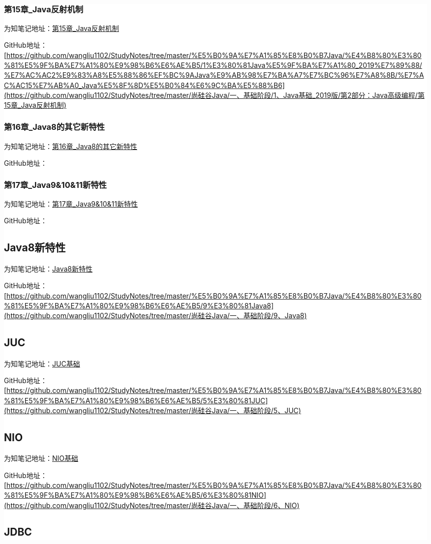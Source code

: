 ### 第15章_Java反射机制

为知笔记地址：[第15章_Java反射机制](wiz://open_document?guid=642a5af3-7b5f-409b-ac8c-bb4b727f7c7f&kbguid=&private_kbguid=9e15e816-792d-4528-9d21-a849cc4117d5)

GitHub地址：[https://github.com/wangliu1102/StudyNotes/tree/master/%E5%B0%9A%E7%A1%85%E8%B0%B7Java/%E4%B8%80%E3%80%81%E5%9F%BA%E7%A1%80%E9%98%B6%E6%AE%B5/1%E3%80%81Java%E5%9F%BA%E7%A1%80_2019%E7%89%88/%E7%AC%AC2%E9%83%A8%E5%88%86%EF%BC%9AJava%E9%AB%98%E7%BA%A7%E7%BC%96%E7%A8%8B/%E7%AC%AC15%E7%AB%A0_Java%E5%8F%8D%E5%B0%84%E6%9C%BA%E5%88%B6](https://github.com/wangliu1102/StudyNotes/tree/master/尚硅谷Java/一、基础阶段/1、Java基础_2019版/第2部分：Java高级编程/第15章_Java反射机制)

### 第16章_Java8的其它新特性

为知笔记地址：[第16章_Java8的其它新特性](wiz://open_document?guid=3083c032-6262-4e4b-894d-72862327b043&kbguid=&private_kbguid=9e15e816-792d-4528-9d21-a849cc4117d5)

GitHub地址：

### 第17章_Java9&10&11新特性

为知笔记地址：[第17章_Java9&10&11新特性](wiz://open_document?guid=93b734dc-b62e-4dcf-8804-a41cd3159165&kbguid=&private_kbguid=9e15e816-792d-4528-9d21-a849cc4117d5)

GitHub地址：

## Java8新特性

为知笔记地址：[Java8新特性](wiz://open_document?guid=4c9da8ec-04b8-46d5-98e7-a8bdc7ce5c86&kbguid=&private_kbguid=9e15e816-792d-4528-9d21-a849cc4117d5)

GitHub地址：[https://github.com/wangliu1102/StudyNotes/tree/master/%E5%B0%9A%E7%A1%85%E8%B0%B7Java/%E4%B8%80%E3%80%81%E5%9F%BA%E7%A1%80%E9%98%B6%E6%AE%B5/9%E3%80%81Java8](https://github.com/wangliu1102/StudyNotes/tree/master/尚硅谷Java/一、基础阶段/9、Java8)

## JUC

为知笔记地址：[JUC基础](wiz://open_document?guid=41183223-c770-47d8-8c4d-3ff3a161df63&kbguid=&private_kbguid=9e15e816-792d-4528-9d21-a849cc4117d5)

GitHub地址：[https://github.com/wangliu1102/StudyNotes/tree/master/%E5%B0%9A%E7%A1%85%E8%B0%B7Java/%E4%B8%80%E3%80%81%E5%9F%BA%E7%A1%80%E9%98%B6%E6%AE%B5/5%E3%80%81JUC](https://github.com/wangliu1102/StudyNotes/tree/master/尚硅谷Java/一、基础阶段/5、JUC)

## NIO

为知笔记地址：[NIO基础](wiz://open_document?guid=f8a75a7d-eb75-473d-9eb0-70b015ebb564&kbguid=&private_kbguid=9e15e816-792d-4528-9d21-a849cc4117d5)

GitHub地址：[https://github.com/wangliu1102/StudyNotes/tree/master/%E5%B0%9A%E7%A1%85%E8%B0%B7Java/%E4%B8%80%E3%80%81%E5%9F%BA%E7%A1%80%E9%98%B6%E6%AE%B5/6%E3%80%81NIO](https://github.com/wangliu1102/StudyNotes/tree/master/尚硅谷Java/一、基础阶段/6、NIO)



## JDBC
